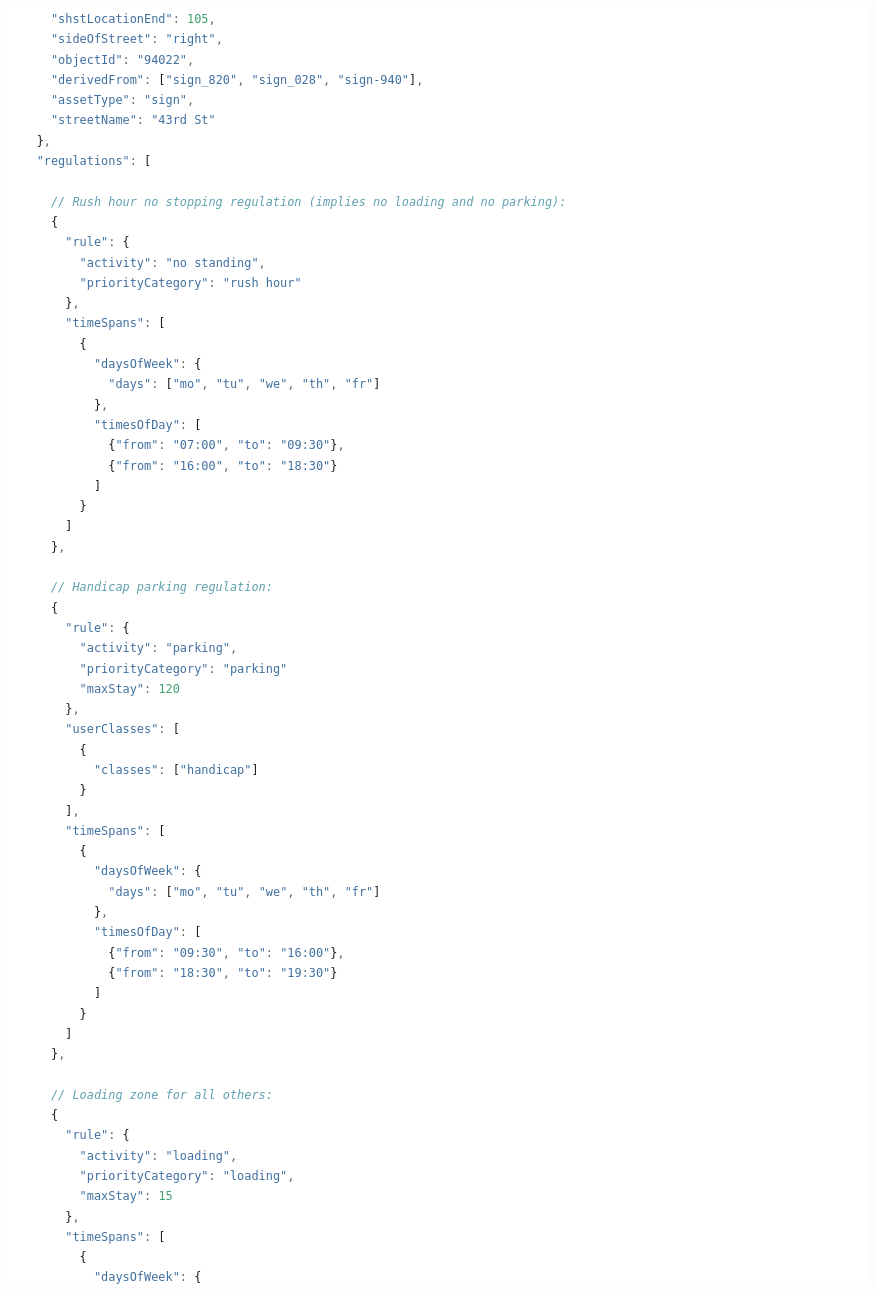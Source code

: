 ```javascript
      "shstLocationEnd": 105,
      "sideOfStreet": "right",
      "objectId": "94022",
      "derivedFrom": ["sign_820", "sign_028", "sign-940"],
      "assetType": "sign",
      "streetName": "43rd St"
    },
    "regulations": [

      // Rush hour no stopping regulation (implies no loading and no parking):
      {
        "rule": {
          "activity": "no standing",
          "priorityCategory": "rush hour"
        },
        "timeSpans": [
          {
            "daysOfWeek": {
              "days": ["mo", "tu", "we", "th", "fr"]
            },
            "timesOfDay": [
              {"from": "07:00", "to": "09:30"},
              {"from": "16:00", "to": "18:30"}
            ]
          }
        ]
      },

      // Handicap parking regulation:
      {
        "rule": {
          "activity": "parking",
          "priorityCategory": "parking"
          "maxStay": 120
        },
        "userClasses": [
          {
            "classes": ["handicap"]
          }
        ],
        "timeSpans": [
          {
            "daysOfWeek": {
              "days": ["mo", "tu", "we", "th", "fr"]
            },
            "timesOfDay": [
              {"from": "09:30", "to": "16:00"},
              {"from": "18:30", "to": "19:30"}
            ]
          }
        ]
      },

      // Loading zone for all others:
      {
        "rule": {
          "activity": "loading",
          "priorityCategory": "loading",
          "maxStay": 15
        },
        "timeSpans": [
          {
            "daysOfWeek": {
```